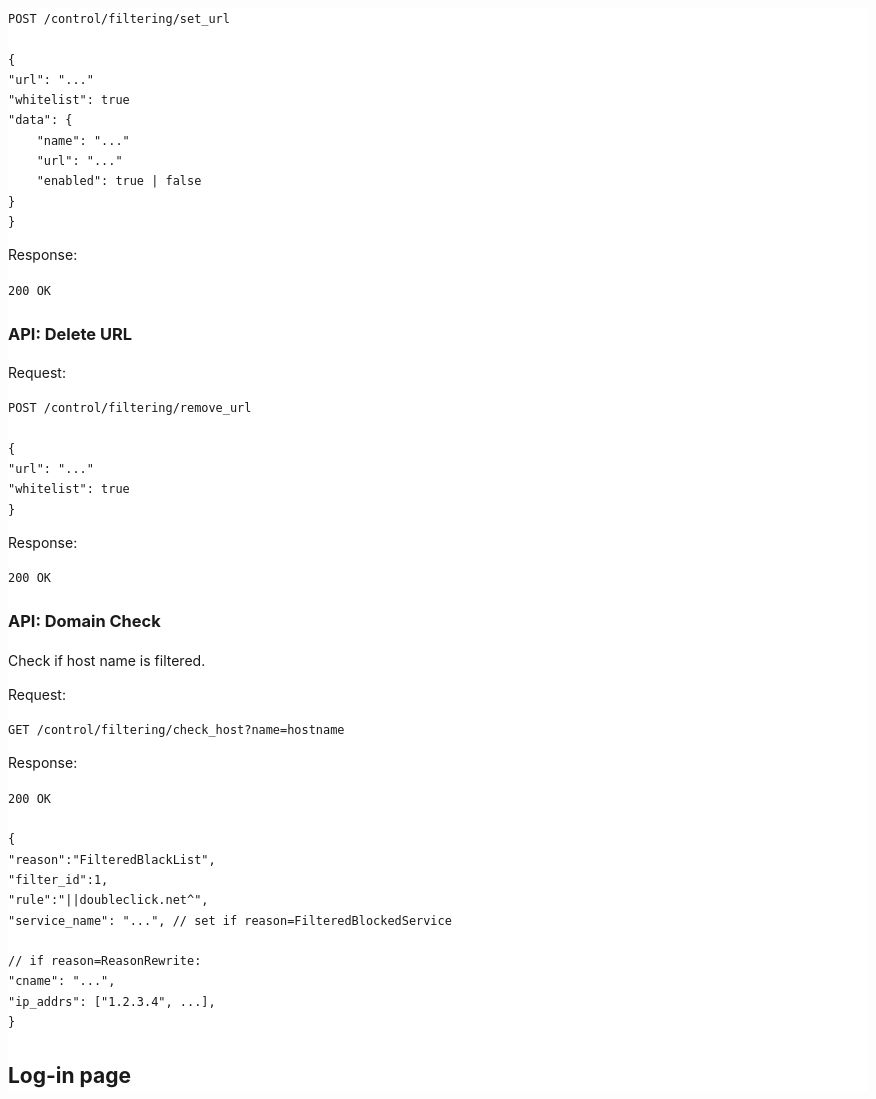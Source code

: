 	POST /control/filtering/set_url

	{
	"url": "..."
	"whitelist": true
	"data": {
		"name": "..."
		"url": "..."
		"enabled": true | false
	}
	}

Response:

	200 OK


### API: Delete URL

Request:

	POST /control/filtering/remove_url

	{
	"url": "..."
	"whitelist": true
	}

Response:

	200 OK


### API: Domain Check

Check if host name is filtered.

Request:

	GET /control/filtering/check_host?name=hostname

Response:

	200 OK

	{
	"reason":"FilteredBlackList",
	"filter_id":1,
	"rule":"||doubleclick.net^",
	"service_name": "...", // set if reason=FilteredBlockedService

	// if reason=ReasonRewrite:
	"cname": "...",
	"ip_addrs": ["1.2.3.4", ...],
	}


## Log-in page
